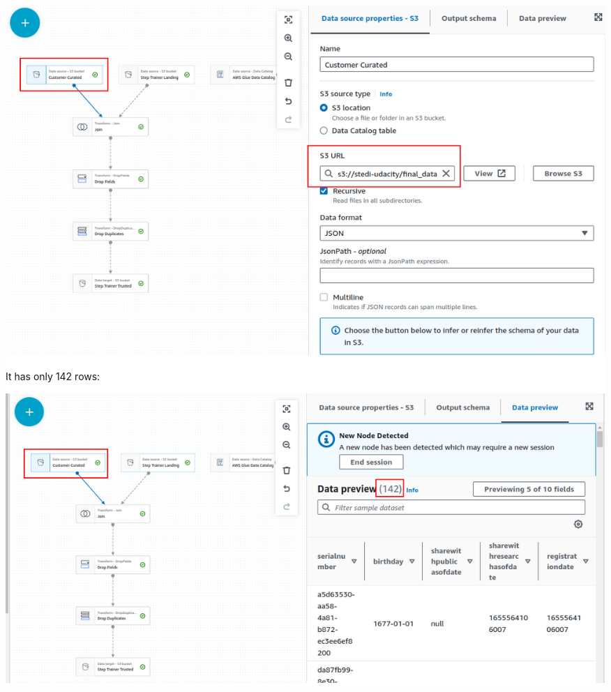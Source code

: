 ![cust_curated_issue-1](readme_images/cust_curated_issue-1.png "Step Trainer Trusted can't fully read customer curated data")


It has only 142 rows:

![cust_curated_issue-2.png](readme_images/cust_curated_issue-2.png "There are only 142 rows")
